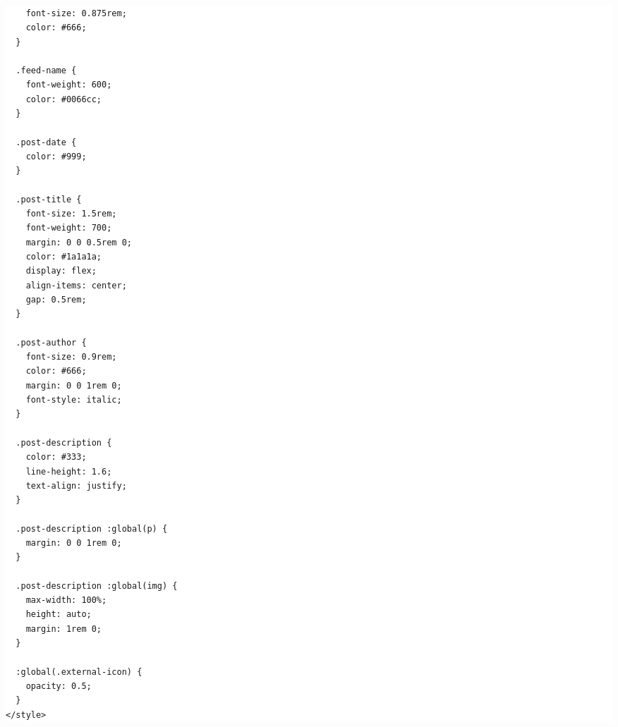 ```svelte
    font-size: 0.875rem;
    color: #666;
  }

  .feed-name {
    font-weight: 600;
    color: #0066cc;
  }

  .post-date {
    color: #999;
  }

  .post-title {
    font-size: 1.5rem;
    font-weight: 700;
    margin: 0 0 0.5rem 0;
    color: #1a1a1a;
    display: flex;
    align-items: center;
    gap: 0.5rem;
  }

  .post-author {
    font-size: 0.9rem;
    color: #666;
    margin: 0 0 1rem 0;
    font-style: italic;
  }

  .post-description {
    color: #333;
    line-height: 1.6;
    text-align: justify;
  }

  .post-description :global(p) {
    margin: 0 0 1rem 0;
  }

  .post-description :global(img) {
    max-width: 100%;
    height: auto;
    margin: 1rem 0;
  }

  :global(.external-icon) {
    opacity: 0.5;
  }
</style>
```
